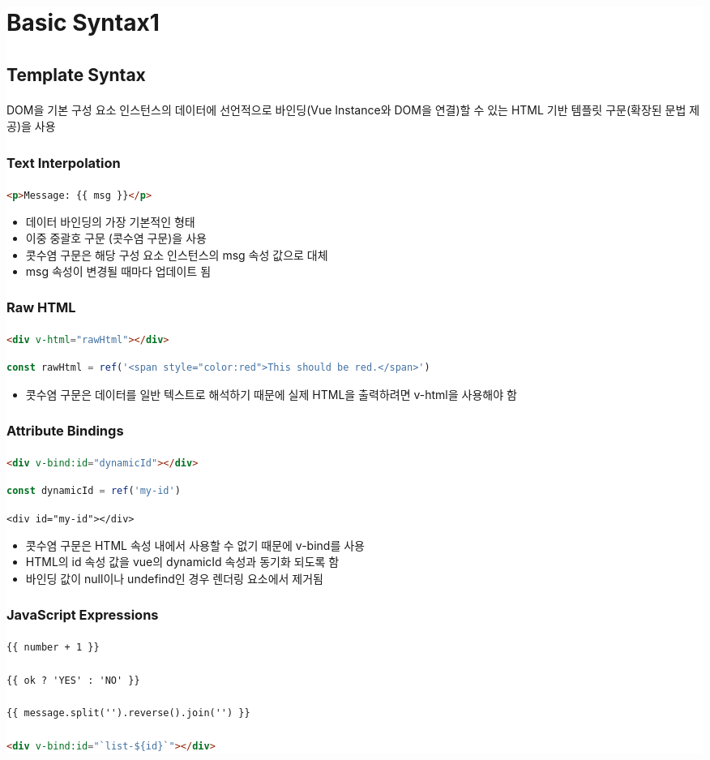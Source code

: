 # Basic Syntax1

## Template Syntax

DOM을 기본 구성 요소 인스턴스의 데이터에 선언적으로 바인딩(Vue Instance와 DOM을 연결)할 수 있는 HTML 기반 템플릿 구문(확장된 문법 제공)을 사용

### Text Interpolation

```html
<p>Message: {{ msg }}</p>
```

- 데이터 바인딩의 가장 기본적인 형태
- 이중 중괄호 구문 (콧수염 구문)을 사용
- 콧수염 구문은 해당 구성 요소 인스턴스의 msg 속성 값으로 대체
- msg 속성이 변경될 때마다 업데이트 됨

### Raw HTML

```html
<div v-html="rawHtml"></div>
```

```jsx
const rawHtml = ref('<span style="color:red">This should be red.</span>')
```

- 콧수염 구문은 데이터를 일반 텍스트로 해석하기 때문에 실제 HTML을 출력하려면 v-html을 사용해야 함

### Attribute Bindings

```html
<div v-bind:id="dynamicId"></div>
```

```jsx
const dynamicId = ref('my-id')
```

`<div id="my-id"></div>` 

- 콧수염 구문은 HTML 속성 내에서 사용할 수 없기 때문에 v-bind를 사용
- HTML의 id 속성 값을 vue의 dynamicId 속성과 동기화 되도록 함
- 바인딩 값이 null이나 undefind인 경우 렌더링 요소에서 제거됨

### JavaScript Expressions

```html
{{ number + 1 }}

{{ ok ? 'YES' : 'NO' }}

{{ message.split('').reverse().join('') }}

<div v-bind:id="`list-${id}`"></div>
```
